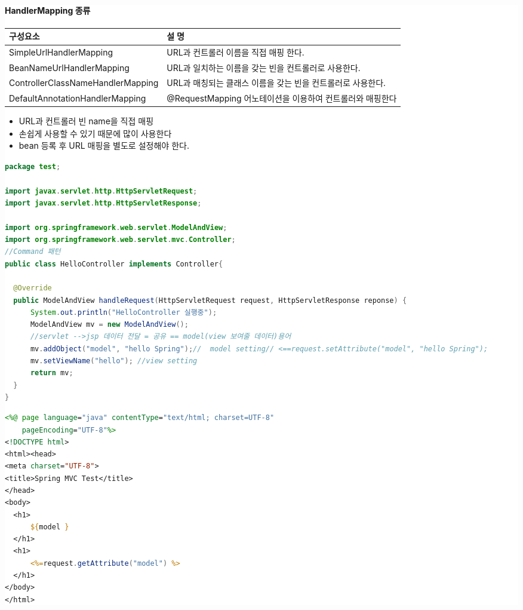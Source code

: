  #### HandlerMapping 종류
  
  | 구성요소                          | 설 명                                                       |
  | :-------------------------------- | :---------------------------------------------------------- |
  | SimpleUrlHandlerMapping           | URL과 컨트롤러 이름을 직접 매핑 한다.                       |
  | BeanNameUrlHandlerMapping         | URL과 일치하는 이름을 갖는 빈을 컨트롤러로 사용한다.        |
  | ControllerClassNameHandlerMapping | URL과 매칭되는 클래스 이름을 갖는 빈을 컨트롤러로 사용한다. |
  | DefaultAnnotationHandlerMapping   | @RequestMapping 어노테이션을 이용하여 컨트롤러와 매핑한다   |
  
  - URL과 컨트롤러 빈 name을 직접 매핑
  - 손쉽게 사용할 수 있기 때문에 많이 사용한다
  - bean 등록 후 URL 매핑을 별도로 설정해야 한다.
  
  
  
  ```java
  package test;
  
  import javax.servlet.http.HttpServletRequest;
  import javax.servlet.http.HttpServletResponse;
  
  import org.springframework.web.servlet.ModelAndView;
  import org.springframework.web.servlet.mvc.Controller;
  //Command 패턴
  public class HelloController implements Controller{
  
  	@Override
  	public ModelAndView handleRequest(HttpServletRequest request, HttpServletResponse reponse) {
  		System.out.println("HelloController 실행중");
  		ModelAndView mv = new ModelAndView();
  		//servlet -->jsp 데이터 전달 = 공유 == model(view 보여줄 데이터)용어
  		mv.addObject("model", "hello Spring");//  model setting// <==request.setAttribute("model", "hello Spring"); 
  		mv.setViewName("hello"); //view setting
  		return mv;
  	}
  }
  ```
  
  ```jsp
  <%@ page language="java" contentType="text/html; charset=UTF-8"
      pageEncoding="UTF-8"%>
  <!DOCTYPE html>
  <html><head>
  <meta charset="UTF-8">
  <title>Spring MVC Test</title>
  </head>
  <body>
  	<h1>
  		${model }
  	</h1>
  	<h1>
  		<%=request.getAttribute("model") %>
  	</h1>
  </body>
  </html>
  ```
  